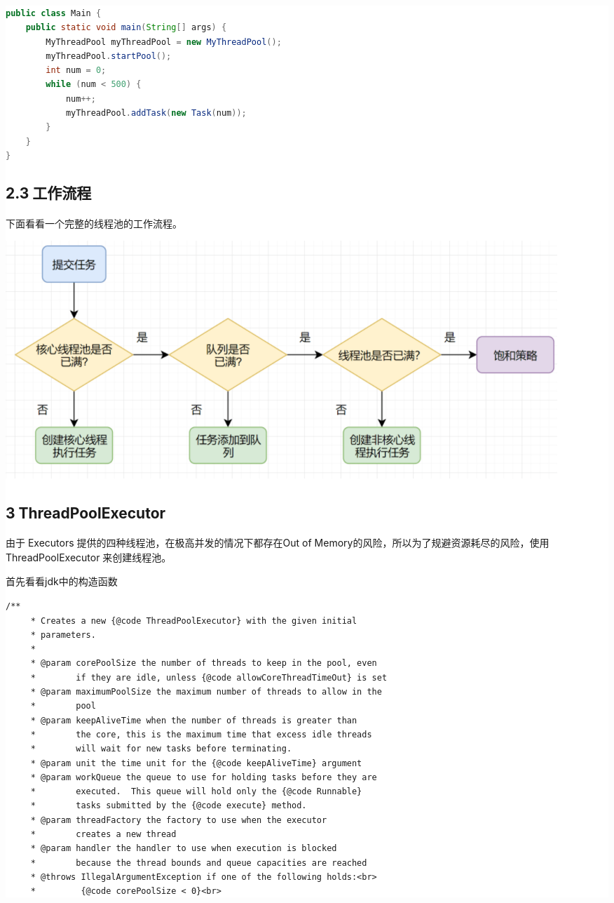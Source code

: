```java
public class Main {
    public static void main(String[] args) {
        MyThreadPool myThreadPool = new MyThreadPool();
        myThreadPool.startPool();
        int num = 0;
        while (num < 500) {
            num++;
            myThreadPool.addTask(new Task(num));
        }
    }
}
```

## 2.3 工作流程

下面看看一个完整的线程池的工作流程。

![](/img/post-img/post-Java-Notes-4/2.png)

## 3 ThreadPoolExecutor

由于 Executors 提供的四种线程池，在极高并发的情况下都存在Out of Memory的风险，所以为了规避资源耗尽的风险，使用 ThreadPoolExecutor 来创建线程池。

首先看看jdk中的构造函数

```
/**
     * Creates a new {@code ThreadPoolExecutor} with the given initial
     * parameters.
     *
     * @param corePoolSize the number of threads to keep in the pool, even
     *        if they are idle, unless {@code allowCoreThreadTimeOut} is set
     * @param maximumPoolSize the maximum number of threads to allow in the
     *        pool
     * @param keepAliveTime when the number of threads is greater than
     *        the core, this is the maximum time that excess idle threads
     *        will wait for new tasks before terminating.
     * @param unit the time unit for the {@code keepAliveTime} argument
     * @param workQueue the queue to use for holding tasks before they are
     *        executed.  This queue will hold only the {@code Runnable}
     *        tasks submitted by the {@code execute} method.
     * @param threadFactory the factory to use when the executor
     *        creates a new thread
     * @param handler the handler to use when execution is blocked
     *        because the thread bounds and queue capacities are reached
     * @throws IllegalArgumentException if one of the following holds:<br>
     *         {@code corePoolSize < 0}<br>
```